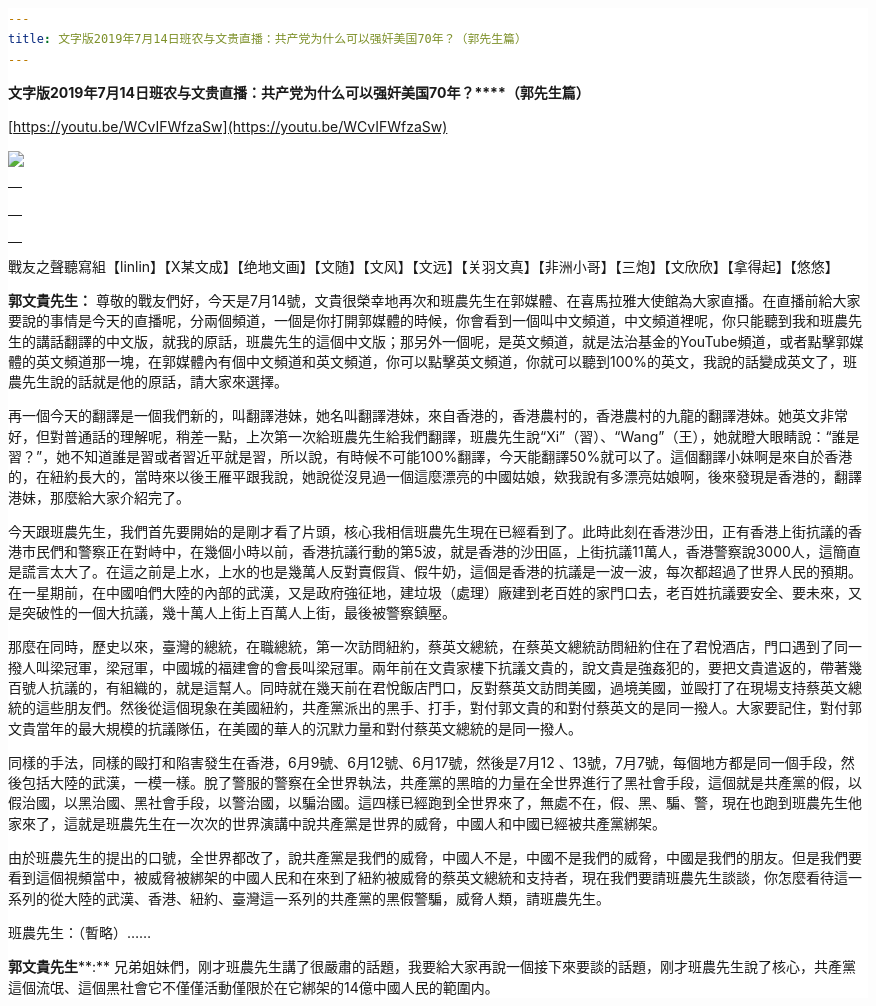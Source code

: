 ```yaml
---
title: 文字版2019年7月14日班农与文贵直播：共产党为什么可以强奸美国70年？（郭先生篇）
---
```


**文字版****2019****年****7****月****14****日班农与文贵直播：共产党为什么可以强奸美国****70****年？****（郭先生篇）**


[https://youtu.be/WCvIFWfzaSw](https://youtu.be/WCvIFWfzaSw)




[![](https://1.bp.blogspot.com/-NFdXNtnYg4c/XS1zP6k2gNI/AAAAAAAAB3Y/brxUnL-WuSESspaSOFfYvNjs5hHntC9HACLcBGAs/s400/111.PNG)](https://1.bp.blogspot.com/-NFdXNtnYg4c/XS1zP6k2gNI/AAAAAAAAB3Y/brxUnL-WuSESspaSOFfYvNjs5hHntC9HACLcBGAs/s1600/111.PNG)


| <br> |
| --- |
| <br> | <br> |





戰友之聲聽寫組【linlin】【X某文成】【绝地文画】【文随】【文风】【文远】【关羽文真】【非洲小哥】【三炮】【文欣欣】【拿得起】【悠悠】


**郭文貴先生：**
尊敬的戰友們好，今天是7月14號，文貴很榮幸地再次和班農先生在郭媒體、在喜馬拉雅大使館為大家直播。在直播前給大家要說的事情是今天的直播呢，分兩個頻道，一個是你打開郭媒體的時候，你會看到一個叫中文頻道，中文頻道裡呢，你只能聽到我和班農先生的講話翻譯的中文版，就我的原話，班農先生的這個中文版；那另外一個呢，是英文頻道，就是法治基金的YouTube頻道，或者點擊郭媒體的英文頻道那一塊，在郭媒體內有個中文頻道和英文頻道，你可以點擊英文頻道，你就可以聽到100%的英文，我說的話變成英文了，班農先生說的話就是他的原話，請大家來選擇。


再一個今天的翻譯是一個我們新的，叫翻譯港妹，她名叫翻譯港妹，來自香港的，香港農村的，香港農村的九龍的翻譯港妹。她英文非常好，但對普通話的理解呢，稍差一點，上次第一次給班農先生給我們翻譯，班農先生說“Xi”（習）、“Wang”（王），她就瞪大眼睛說：“誰是習？”，她不知道誰是習或者習近平就是習，所以說，有時候不可能100%翻譯，今天能翻譯50%就可以了。這個翻譯小妹啊是來自於香港的，在紐約長大的，當時來以後王雁平跟我說，她說從沒見過一個這麼漂亮的中國姑娘，欸我說有多漂亮姑娘啊，後來發現是香港的，翻譯港妹，那麼給大家介紹完了。


今天跟班農先生，我們首先要開始的是剛才看了片頭，核心我相信班農先生現在已經看到了。此時此刻在香港沙田，正有香港上街抗議的香港市民們和警察正在對峙中，在幾個小時以前，香港抗議行動的第5波，就是香港的沙田區，上街抗議11萬人，香港警察說3000人，這簡直是謊言太大了。在這之前是上水，上水的也是幾萬人反對賣假貨、假牛奶，這個是香港的抗議是一波一波，每次都超過了世界人民的預期。在一星期前，在中國咱們大陸的內部的武漢，又是政府強征地，建垃圾（處理）廠建到老百姓的家門口去，老百姓抗議要安全、要未來，又是突破性的一個大抗議，幾十萬人上街上百萬人上街，最後被警察鎮壓。


那麼在同時，歷史以來，臺灣的總統，在職總統，第一次訪問紐約，蔡英文總統，在蔡英文總統訪問紐約住在了君悅酒店，門口遇到了同一撥人叫梁冠軍，梁冠軍，中國城的福建會的會長叫梁冠軍。兩年前在文貴家樓下抗議文貴的，說文貴是強姦犯的，要把文貴遣返的，帶著幾百號人抗議的，有組織的，就是這幫人。同時就在幾天前在君悅飯店門口，反對蔡英文訪問美國，過境美國，並毆打了在現場支持蔡英文總統的這些朋友們。然後從這個現象在美國紐約，共產黨派出的黑手、打手，對付郭文貴的和對付蔡英文的是同一撥人。大家要記住，對付郭文貴當年的最大規模的抗議隊伍，在美國的華人的沉默力量和對付蔡英文總統的是同一撥人。


同樣的手法，同樣的毆打和陷害發生在香港，6月9號、6月12號、6月17號，然後是7月12 、13號，7月7號，每個地方都是同一個手段，然後包括大陸的武漢，一模一樣。脫了警服的警察在全世界執法，共產黨的黑暗的力量在全世界進行了黑社會手段，這個就是共產黨的假，以假治國，以黑治國、黑社會手段，以警治國，以騙治國。這四樣已經跑到全世界來了，無處不在，假、黑、騙、警，現在也跑到班農先生他家來了，這就是班農先生在一次次的世界演講中說共產黨是世界的威脅，中國人和中國已經被共產黨綁架。


由於班農先生的提出的口號，全世界都改了，說共產黨是我們的威脅，中國人不是，中國不是我們的威脅，中國是我們的朋友。但是我們要看到這個視頻當中，被威脅被綁架的中國人民和在來到了紐約被威脅的蔡英文總統和支持者，現在我們要請班農先生談談，你怎麼看待這一系列的從大陸的武漢、香港、紐約、臺灣這一系列的共產黨的黑假警騙，威脅人類，請班農先生。


班農先生：（暫略）……


**郭文貴先生****:**
兄弟姐妹們，刚才班農先生講了很嚴肅的話題，我要給大家再說一個接下來要談的話題，刚才班農先生說了核心，共產黨這個流氓、這個黑社會它不僅僅活動僅限於在它綁架的14億中國人民的範圍内。
